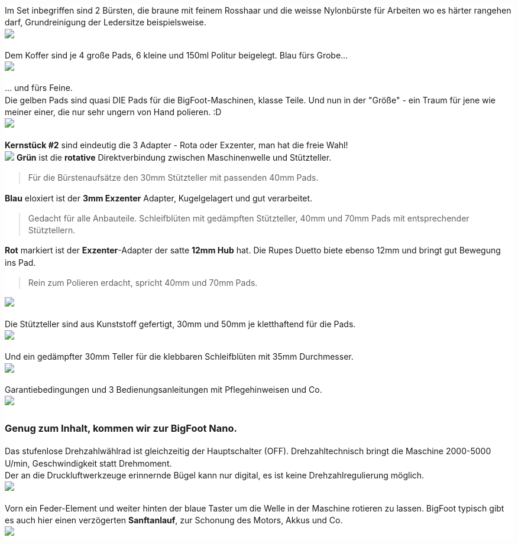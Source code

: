 Im Set inbegriffen sind 2 Bürsten, die braune mit feinem Rosshaar und die weisse Nylonbürste für Arbeiten wo es härter rangehen darf, Grundreinigung der Ledersitze beispielsweise.   
![](https://glossbossimages.s3.eu-central-1.amazonaws.com/jones/tests/rupes_nano/0011.jpg)

Dem Koffer sind je 4 große Pads, 6 kleine und 150ml Politur beigelegt. Blau fürs Grobe...   
![](https://glossbossimages.s3.eu-central-1.amazonaws.com/jones/tests/rupes_nano/0012.jpg)

... und fürs Feine.   
Die gelben Pads sind quasi DIE Pads für die BigFoot-Maschinen, klasse Teile. Und nun in der "Größe" - ein Traum für jene wie meiner einer, die nur sehr ungern von Hand polieren. :D   
![](https://glossbossimages.s3.eu-central-1.amazonaws.com/jones/tests/rupes_nano/0013.jpg)

**Kernstück #2** sind eindeutig die 3 Adapter - Rota oder Exzenter, man hat die freie Wahl!   
![](https://glossbossimages.s3.eu-central-1.amazonaws.com/jones/tests/rupes_nano/0014.jpg)
**Grün** ist die **rotative** Direktverbindung zwischen Maschinenwelle und Stützteller.

>Für die Bürstenaufsätze den 30mm Stützteller mit passenden 40mm Pads.   

**Blau** eloxiert ist der **3mm Exzenter** Adapter, Kugelgelagert und gut verarbeitet.

>Gedacht für alle Anbauteile. Schleifblüten mit gedämpften Stützteller, 40mm und 70mm Pads mit entsprechender Stütztellern.   

**Rot** markiert ist der **Exzenter**-Adapter der satte **12mm Hub** hat. Die Rupes Duetto biete ebenso 12mm und bringt gut Bewegung ins Pad.

>Rein zum Polieren erdacht, spricht 40mm und 70mm Pads.   

![](https://glossbossimages.s3.eu-central-1.amazonaws.com/jones/tests/rupes_nano/0022.jpg)   


Die Stützteller sind aus Kunststoff gefertigt, 30mm und 50mm je kletthaftend für die Pads.   
![](https://glossbossimages.s3.eu-central-1.amazonaws.com/jones/tests/rupes_nano/0015.jpg)

Und ein gedämpfter 30mm Teller für die klebbaren Schleifblüten mit 35mm Durchmesser.   
![](https://glossbossimages.s3.eu-central-1.amazonaws.com/jones/tests/rupes_nano/0016.jpg)

Garantiebedingungen und 3 Bedienungsanleitungen mit Pflegehinweisen und Co.   
![](https://glossbossimages.s3.eu-central-1.amazonaws.com/jones/tests/rupes_nano/0017.jpg)

### Genug zum Inhalt, kommen wir zur BigFoot Nano.   
Das stufenlose Drehzahlwählrad ist gleichzeitig der Hauptschalter (OFF). Drehzahltechnisch bringt die Maschine 2000-5000 U/min, Geschwindigkeit statt Drehmoment.   
Der an die Druckluftwerkzeuge erinnernde Bügel kann nur digital, es ist keine Drehzahlregulierung möglich.   
![](https://glossbossimages.s3.eu-central-1.amazonaws.com/jones/tests/rupes_nano/0018.jpg)

Vorn ein Feder-Element und weiter hinten der blaue Taster um die Welle in der Maschine rotieren zu lassen. BigFoot typisch gibt es auch hier einen verzögerten **Sanftanlauf**, zur Schonung des Motors, Akkus und Co.   
![](https://glossbossimages.s3.eu-central-1.amazonaws.com/jones/tests/rupes_nano/0019.jpg)
